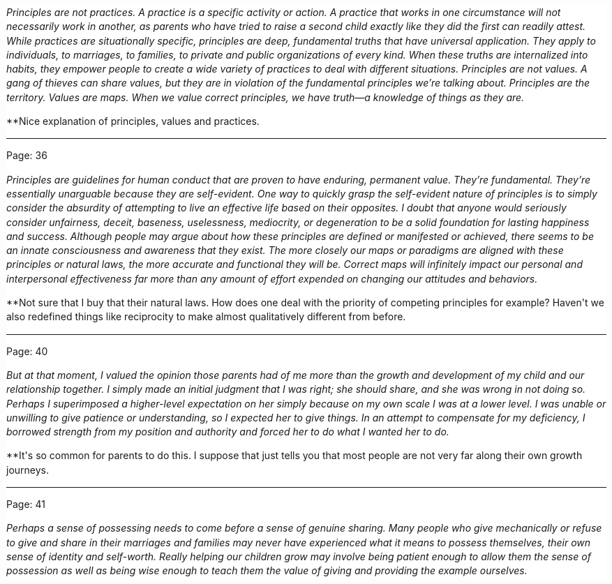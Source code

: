 *Principles are not practices. A practice is a specific activity or  action. A practice that works in one circumstance will not necessarily work in another, as parents who have tried to raise a second child exactly like they did the first can readily attest.
While practices are situationally specific, principles are deep, fundamental truths that have universal application. They apply to individuals, to marriages, to families, to private and public organizations of every kind. When these truths are internalized into habits, they empower people to create a wide variety of practices to deal with different situations.
Principles are not values. A gang of thieves can share values, but they are in violation of the fundamental principles we’re talking about. Principles are the territory. Values are maps. When we value correct principles, we have truth—a knowledge of things as they are.*

**Nice explanation of principles, values and practices. 

---
Page: 36

*Principles are guidelines for human conduct that are proven to have enduring, permanent value. They’re fundamental. They’re essentially unarguable because they are self-evident. One way to quickly grasp the self-evident nature of principles is to simply consider the absurdity of attempting to live an effective life based on their opposites. I doubt that anyone would seriously consider unfairness, deceit, baseness, uselessness, mediocrity, or degeneration to be a solid foundation for lasting happiness and success. Although people may argue about how these principles are defined or manifested or achieved, there seems to be an innate consciousness and awareness that they exist.
The more closely our maps or paradigms are aligned with these principles or natural laws, the more accurate and functional they will be. Correct maps will infinitely impact our personal and interpersonal effectiveness far more than any amount of effort expended on changing our attitudes and behaviors.*

**Not sure that I buy that their natural laws. How does one deal with the priority of competing principles for example? Haven't we also redefined things like reciprocity to make almost qualitatively different from before. 

---
Page: 40

*But at that moment, I valued the opinion those parents had of me more than the growth and development of my child and our relationship together. I simply made an initial judgment that I was right; she should share, and she was wrong in not doing so.
Perhaps I superimposed a higher-level expectation on her simply because on my own scale I was at a lower level. I was unable or unwilling to give patience or understanding, so I expected her to give things. In an attempt to compensate for my deficiency, I borrowed strength from my position and authority and forced her to do what I wanted her to do.*

**It's so common for parents to do this. I suppose that just tells you that most people are not very far along their own growth journeys. 

---
Page: 41

*Perhaps a sense of possessing needs to come before a sense of genuine sharing. Many people who give mechanically or refuse to give and share in their marriages and families may never have experienced what it means to possess themselves, their own sense of identity and self-worth. Really helping our children grow may involve being patient enough to allow them the sense of possession as well as being wise enough to teach them the value of giving and providing the example ourselves.*
